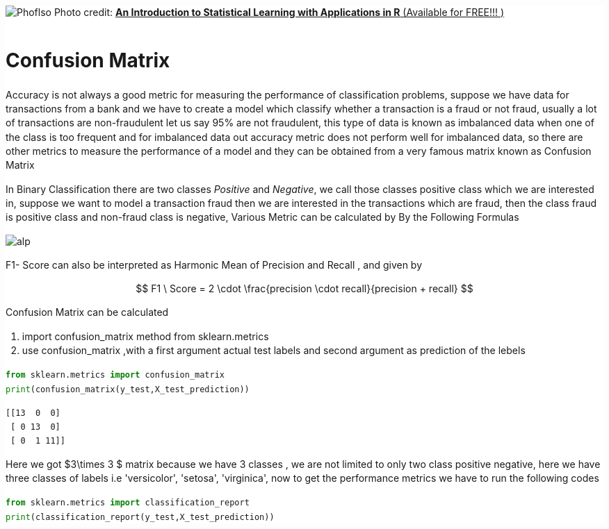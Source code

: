 ![Phoflso](/assets/images/beta.png)
<span>Photo credit: <a href="http://faculty.marshall.usc.edu/gareth-james/ISL/"><strong>An Introduction to Statistical Learning with Applications in R</strong>   (Available for FREE!!! <i class="far fa-laugh-beam"></i> )</a>
</span>





# Confusion Matrix

Accuracy is not always a good metric for measuring the performance of classification problems, suppose we have data for transactions from a bank and we have to create a model which classify whether a transaction is a fraud or not fraud, usually a lot of transactions are non-fraudulent let us say 95% are not fraudulent, this type of data is known as imbalanced data when one of the class  is too frequent and for imbalanced data out accuracy metric does not perform well for imbalanced data, so there are other metrics to measure the performance of a model and they can be obtained from a very famous matrix known as Confusion Matrix

In Binary Classification there are two classes *Positive* and *Negative*, we call those classes positive class which we are interested in, suppose we want to model a transaction fraud then we are interested in the transactions which are fraud, then the class fraud is positive class and non-fraud class is negative, Various Metric can be calculated by By the Following Formulas

![alp](/assets/images/Slide4(1).png)


F1- Score can also be interpreted as Harmonic Mean of Precision and Recall , and given by 

$$
F1 \ Score = 2 \cdot \frac{precision \cdot recall}{precision + recall}
$$

Confusion Matrix can be calculated
1. import confusion_matrix method from sklearn.metrics
2. use confusion_matrix ,with a first argument actual test labels and second argument as prediction of the lebels


```python
from sklearn.metrics import confusion_matrix
print(confusion_matrix(y_test,X_test_prediction))
```

    [[13  0  0]
     [ 0 13  0]
     [ 0  1 11]]


Here we got $3\times 3 $ matrix because we have 3 classes , we are not limited to only two class positive negative, here we have three classes of labels i.e 'versicolor', 'setosa', 'virginica', now to get the performance metrics we have to run the following codes 




```python
from sklearn.metrics import classification_report
print(classification_report(y_test,X_test_prediction))
```
